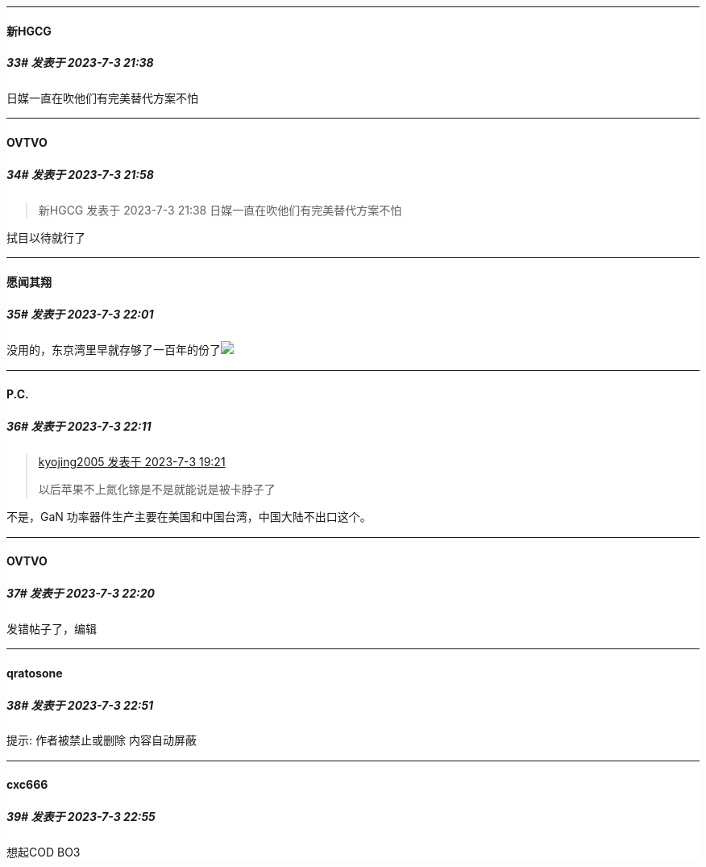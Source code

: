 *****

####  新HGCG  
##### 33#       发表于 2023-7-3 21:38

日媒一直在吹他们有完美替代方案不怕

*****

####  OVTVO  
##### 34#       发表于 2023-7-3 21:58

<blockquote>新HGCG 发表于 2023-7-3 21:38
日媒一直在吹他们有完美替代方案不怕</blockquote>
拭目以待就行了

*****

####  愿闻其翔  
##### 35#       发表于 2023-7-3 22:01

没用的，东京湾里早就存够了一百年的份了<img src="https://static.saraba1st.com/image/smiley/face2017/067.png" referrerpolicy="no-referrer">

*****

####  P.C.  
##### 36#       发表于 2023-7-3 22:11

<blockquote><a href="httphttps://bbs.saraba1st.com/2b/forum.php?mod=redirect&amp;goto=findpost&amp;pid=61535381&amp;ptid=2142875" target="_blank">kyojing2005 发表于 2023-7-3 19:21</a>

以后苹果不上氮化镓是不是就能说是被卡脖子了</blockquote>
不是，GaN 功率器件生产主要在美国和中国台湾，中国大陆不出口这个。

*****

####  OVTVO  
##### 37#       发表于 2023-7-3 22:20

发错帖子了，编辑

*****

####  qratosone  
##### 38#       发表于 2023-7-3 22:51

提示: 作者被禁止或删除 内容自动屏蔽

*****

####  cxc666  
##### 39#       发表于 2023-7-3 22:55

想起COD BO3
